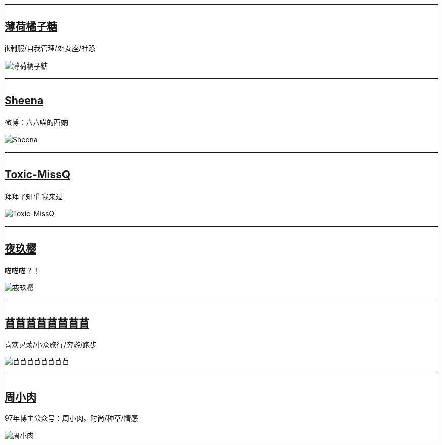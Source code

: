 ***

## [薄荷橘子糖](https://www.zhihu.com/people/zhang-dou-fu-71/activities)
jk制服/自我管理/处女座/社恐

![薄荷橘子糖](excited-vczh/zhang-dou-fu-71.jpg "薄荷橘子糖")

***

## [Sheena](https://www.zhihu.com/people/SheenaZhang116/activities)
微博：六六喵的西妠

![Sheena](excited-vczh/SheenaZhang116.jpg "Sheena")

***

## [Toxic-MissQ](https://www.zhihu.com/people/apologize-21/activities)
拜拜了知乎 我来过

![Toxic-MissQ](excited-vczh/apologize-21.jpg "Toxic-MissQ")

***

## [夜玖樱](https://www.zhihu.com/people/ye-jiu-ying/activities)
喵喵喵？！

![夜玖樱](excited-vczh/ye-jiu-ying.jpg "夜玖樱")

***

## [苜苜苜苜苜苜苜苜](https://www.zhihu.com/people/bubbles-28/activities)
喜欢晃荡/小众旅行/穷游/跑步

![苜苜苜苜苜苜苜苜](excited-vczh/bubbles-28.jpg "苜苜苜苜苜苜苜苜")

***

## [周小肉](https://www.zhihu.com/people/zhou-xiao-rou-63/activities)
97年博主公众号：周小肉。时尚/种草/情感

![周小肉](excited-vczh/zhou-xiao-rou-63.jpg "周小肉")
